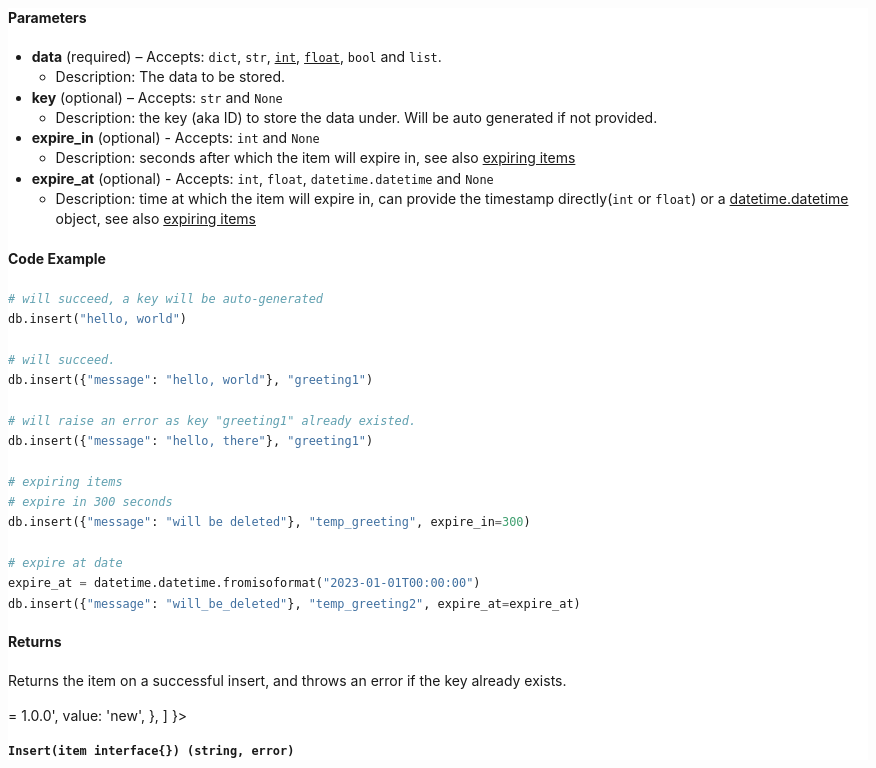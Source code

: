 #### Parameters

- **data** (required) – Accepts: `dict`, `str`, [`int`](#storing-numbers), [`float`](#storing-numbers), `bool` and `list`.
    - Description: The data to be stored.
- **key** (optional) – Accepts: `str` and `None`
    - Description:  the key (aka ID) to store the data under. Will be auto generated if not provided.
- **expire_in** (optional) - Accepts: `int` and `None` 
    - Description: seconds after which the item will expire in, see also [expiring items](./expiring_items)
- **expire_at** (optional) - Accepts: `int`, `float`, `datetime.datetime` and `None`
    - Description: time at which the item will expire in, can provide the timestamp directly(`int` or `float`) or a [datetime.datetime](https://docs.python.org/3/library/datetime.html) object, see also [expiring items](./expiring_items)

#### Code Example
```py
# will succeed, a key will be auto-generated
db.insert("hello, world")

# will succeed.
db.insert({"message": "hello, world"}, "greeting1")

# will raise an error as key "greeting1" already existed.
db.insert({"message": "hello, there"}, "greeting1")

# expiring items
# expire in 300 seconds
db.insert({"message": "will be deleted"}, "temp_greeting", expire_in=300)

# expire at date
expire_at = datetime.datetime.fromisoformat("2023-01-01T00:00:00")
db.insert({"message": "will_be_deleted"}, "temp_greeting2", expire_at=expire_at)
```

#### Returns

Returns the item on a successful insert, and throws an error if the key already exists.

</TabItem>

<TabItem value='go'>
<Tabs
  groupId="go-version"
  defaultValue="new"
  values={[
    { label: 'version < 1.0.0', value: 'legacy', },
    { label: 'version >= 1.0.0', value: 'new', },
  ]
}>
<TabItem value="legacy">

**`Insert(item interface{}) (string, error)`**

